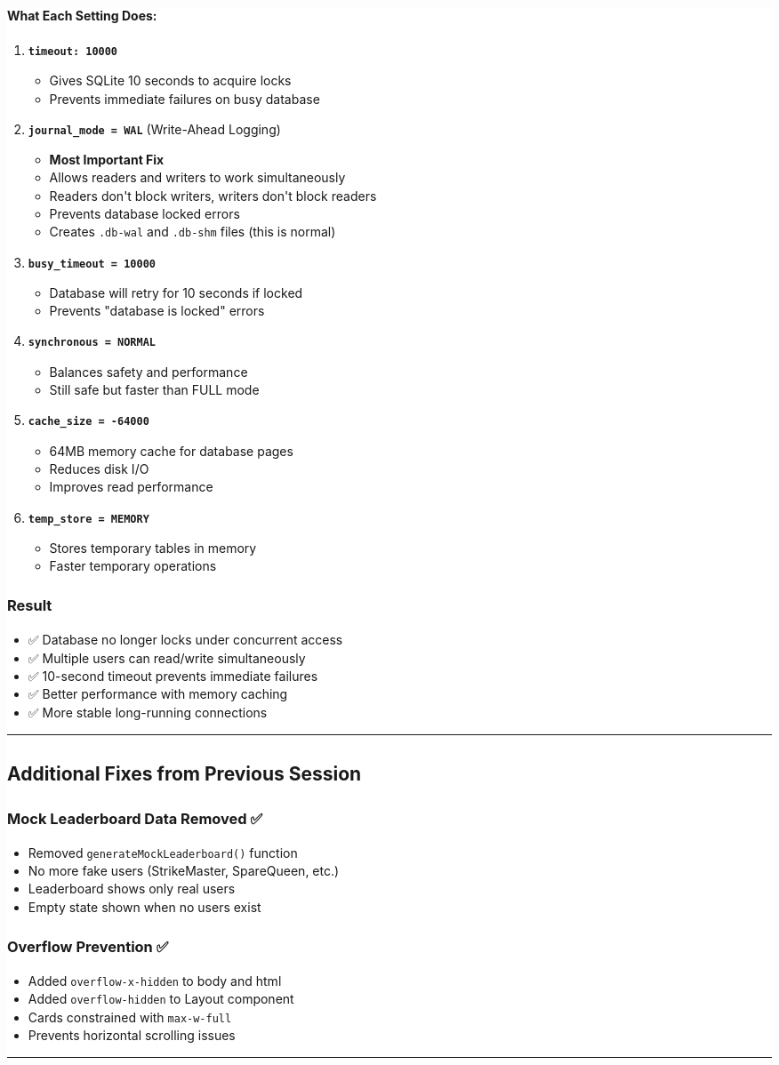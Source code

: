 #### What Each Setting Does:

1. **`timeout: 10000`**
   - Gives SQLite 10 seconds to acquire locks
   - Prevents immediate failures on busy database

2. **`journal_mode = WAL`** (Write-Ahead Logging)
   - **Most Important Fix**
   - Allows readers and writers to work simultaneously
   - Readers don't block writers, writers don't block readers
   - Prevents database locked errors
   - Creates `.db-wal` and `.db-shm` files (this is normal)

3. **`busy_timeout = 10000`**
   - Database will retry for 10 seconds if locked
   - Prevents "database is locked" errors

4. **`synchronous = NORMAL`**
   - Balances safety and performance
   - Still safe but faster than FULL mode

5. **`cache_size = -64000`**
   - 64MB memory cache for database pages
   - Reduces disk I/O
   - Improves read performance

6. **`temp_store = MEMORY`**
   - Stores temporary tables in memory
   - Faster temporary operations

### Result
- ✅ Database no longer locks under concurrent access
- ✅ Multiple users can read/write simultaneously
- ✅ 10-second timeout prevents immediate failures
- ✅ Better performance with memory caching
- ✅ More stable long-running connections

---

## Additional Fixes from Previous Session

### Mock Leaderboard Data Removed ✅
- Removed `generateMockLeaderboard()` function
- No more fake users (StrikeMaster, SpareQueen, etc.)
- Leaderboard shows only real users
- Empty state shown when no users exist

### Overflow Prevention ✅
- Added `overflow-x-hidden` to body and html
- Added `overflow-hidden` to Layout component
- Cards constrained with `max-w-full`
- Prevents horizontal scrolling issues

---